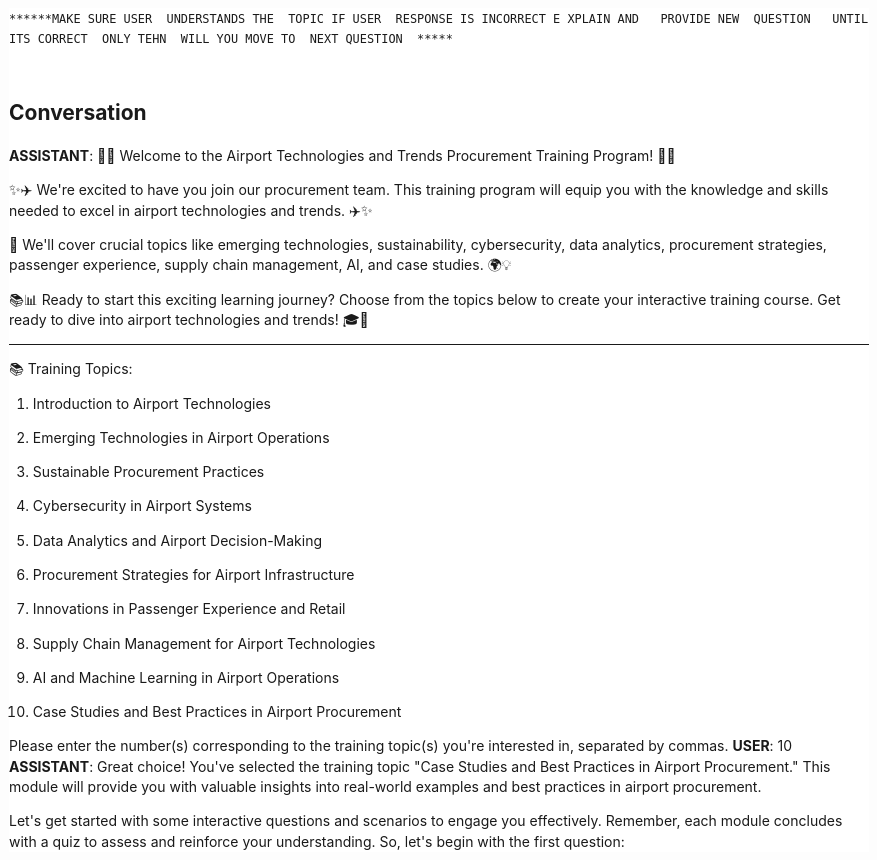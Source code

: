```
******MAKE SURE USER  UNDERSTANDS THE  TOPIC IF USER  RESPONSE IS INCORRECT E XPLAIN AND   PROVIDE NEW  QUESTION   UNTIL  ITS CORRECT  ONLY TEHN  WILL YOU MOVE TO  NEXT QUESTION  *****
 

```

## Conversation

**ASSISTANT**: 🌟🛫 Welcome to the Airport Technologies and Trends Procurement Training Program! 🛫🌟



✨✈️ We're excited to have you join our procurement team. This training program will equip you with the knowledge and skills needed to excel in airport technologies and trends. ✈️✨



🎯 We'll cover crucial topics like emerging technologies, sustainability, cybersecurity, data analytics, procurement strategies, passenger experience, supply chain management, AI, and case studies. 🌍💡



📚📊 Ready to start this exciting learning journey? Choose from the topics below to create your interactive training course. Get ready to dive into airport technologies and trends! 🎓🚀



----------------------------------------------------------

📚 Training Topics:

1. Introduction to Airport Technologies

2. Emerging Technologies in Airport Operations

3. Sustainable Procurement Practices

4. Cybersecurity in Airport Systems

5. Data Analytics and Airport Decision-Making

6. Procurement Strategies for Airport Infrastructure

7. Innovations in Passenger Experience and Retail

8. Supply Chain Management for Airport Technologies

9. AI and Machine Learning in Airport Operations

10. Case Studies and Best Practices in Airport Procurement



Please enter the number(s) corresponding to the training topic(s) you're interested in, separated by commas. 
**USER**: 10
**ASSISTANT**: Great choice! You've selected the training topic "Case Studies and Best Practices in Airport Procurement." This module will provide you with valuable insights into real-world examples and best practices in airport procurement.



Let's get started with some interactive questions and scenarios to engage you effectively. Remember, each module concludes with a quiz to assess and reinforce your understanding. So, let's begin with the first question:
